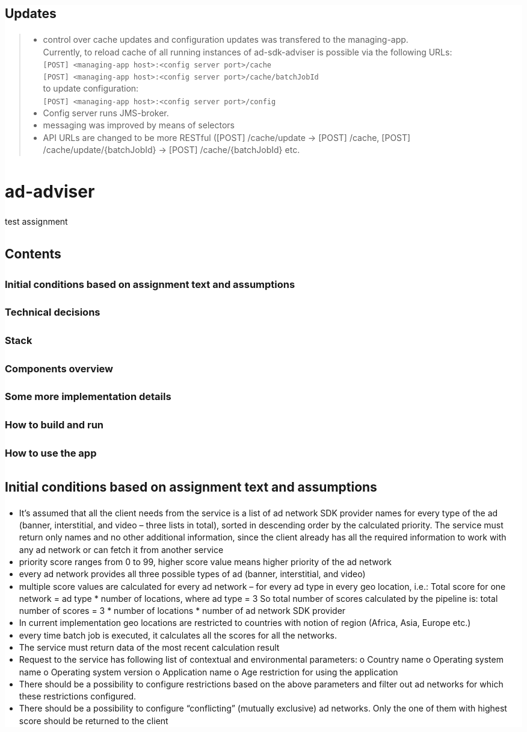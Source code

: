 ## Updates
> - control over cache updates and configuration updates was transfered to the managing-app. <br/>
> Currently, to reload cache of all running instances of ad-sdk-adviser is possible via the following URLs:<br/>
>`[POST] <managing-app host>:<config server port>/cache`<br/>
>`[POST] <managing-app host>:<config server port>/cache/batchJobId`<br/>
> to update configuration:</br>
>`[POST] <managing-app host>:<config server port>/config`<br/>
> - Config server runs JMS-broker.<br/>
> - messaging was improved by means of selectors
> - API URLs are changed to be more RESTful ([POST] /cache/update -> [POST] /cache, [POST] /cache/update/{batchJobId} -> [POST] /cache/{batchJobId} etc.

# ad-adviser
test assignment

## Contents
### Initial conditions based on assignment text and assumptions
### Technical decisions
### Stack
### Components overview
### Some more implementation details
### How to build and run
### How to use the app

## Initial conditions based on assignment text and assumptions
-	It’s assumed that all the client needs from the service is a list of ad network SDK provider names for every type of the ad (banner, interstitial, and video – three lists in total), sorted in descending order by the calculated priority. The service must return only names and no other additional information, since the client already has all the required information to work with any ad network or can fetch it from another service
-	priority score ranges from 0 to 99, higher score value means higher priority of the ad network
-	every ad network provides all three possible types of ad (banner, interstitial, and video)
-	multiple score values are calculated for every ad network – for every ad type in every geo location, i.e.: 
Total score for one network = ad type * number of locations, where ad type = 3
So total number of scores calculated by the pipeline is:
total number of scores = 3 * number of locations * number of ad network SDK provider
-	In current implementation geo locations are restricted to countries with notion of region (Africa, Asia, Europe etc.)
-	every time batch job is executed, it calculates all the scores for all the networks.
-	The service must return data of the most recent calculation result
-	Request to the service has following list of contextual and environmental parameters:
o	Country name
o	Operating system name
o	Operating system version
o	Application name
o	Age restriction for using the application
- There should be a possibility to configure restrictions based on the above parameters and filter out ad networks for which these restrictions configured.
-	There should be a possibility to configure “conflicting” (mutually exclusive) ad networks. Only the one of them with highest score should be returned to the client